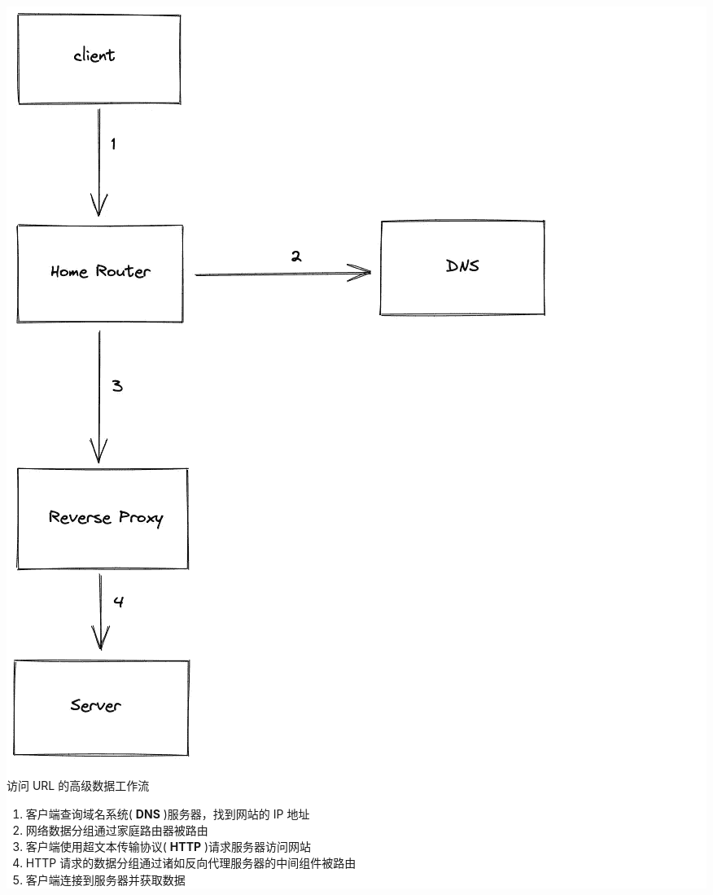 ![](img/b7e4ca762c89067b876859d17131199e.png)

访问 URL 的高级数据工作流

1.  客户端查询域名系统( **DNS** )服务器，找到网站的 IP 地址
2.  网络数据分组通过家庭路由器被路由
3.  客户端使用超文本传输协议( **HTTP** )请求服务器访问网站
4.  HTTP 请求的数据分组通过诸如反向代理服务器的中间组件被路由
5.  客户端连接到服务器并获取数据
